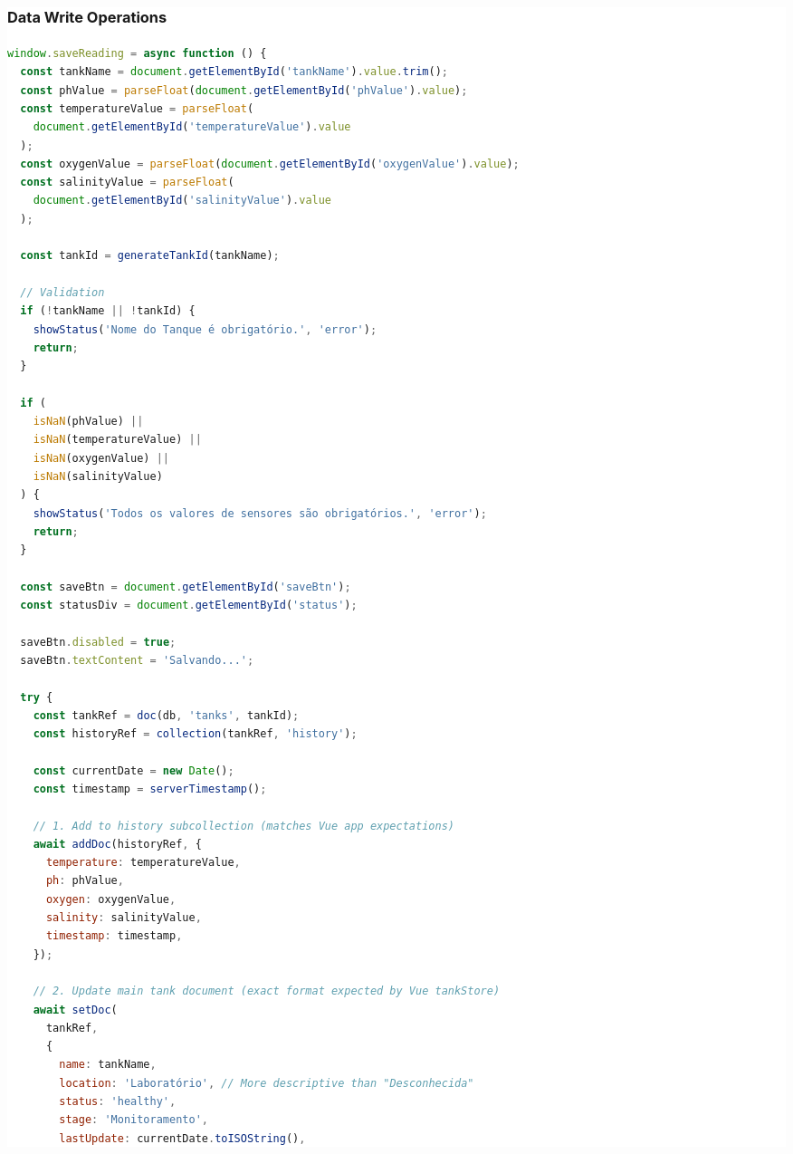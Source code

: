 ### Data Write Operations

```javascript
window.saveReading = async function () {
  const tankName = document.getElementById('tankName').value.trim();
  const phValue = parseFloat(document.getElementById('phValue').value);
  const temperatureValue = parseFloat(
    document.getElementById('temperatureValue').value
  );
  const oxygenValue = parseFloat(document.getElementById('oxygenValue').value);
  const salinityValue = parseFloat(
    document.getElementById('salinityValue').value
  );

  const tankId = generateTankId(tankName);

  // Validation
  if (!tankName || !tankId) {
    showStatus('Nome do Tanque é obrigatório.', 'error');
    return;
  }

  if (
    isNaN(phValue) ||
    isNaN(temperatureValue) ||
    isNaN(oxygenValue) ||
    isNaN(salinityValue)
  ) {
    showStatus('Todos os valores de sensores são obrigatórios.', 'error');
    return;
  }

  const saveBtn = document.getElementById('saveBtn');
  const statusDiv = document.getElementById('status');

  saveBtn.disabled = true;
  saveBtn.textContent = 'Salvando...';

  try {
    const tankRef = doc(db, 'tanks', tankId);
    const historyRef = collection(tankRef, 'history');

    const currentDate = new Date();
    const timestamp = serverTimestamp();

    // 1. Add to history subcollection (matches Vue app expectations)
    await addDoc(historyRef, {
      temperature: temperatureValue,
      ph: phValue,
      oxygen: oxygenValue,
      salinity: salinityValue,
      timestamp: timestamp,
    });

    // 2. Update main tank document (exact format expected by Vue tankStore)
    await setDoc(
      tankRef,
      {
        name: tankName,
        location: 'Laboratório', // More descriptive than "Desconhecida"
        status: 'healthy',
        stage: 'Monitoramento',
        lastUpdate: currentDate.toISOString(),
```